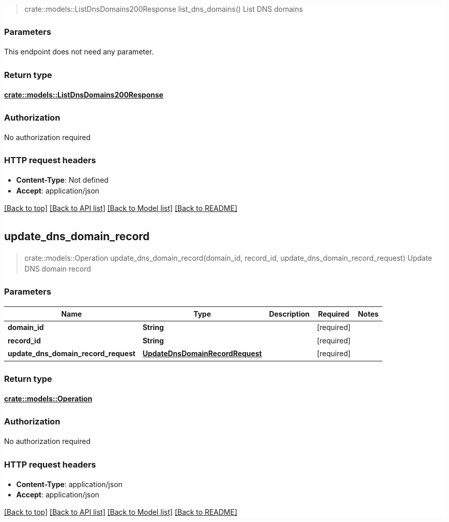 > crate::models::ListDnsDomains200Response list_dns_domains()
List DNS domains



### Parameters

This endpoint does not need any parameter.

### Return type

[**crate::models::ListDnsDomains200Response**](list_dns_domains_200_response.md)

### Authorization

No authorization required

### HTTP request headers

- **Content-Type**: Not defined
- **Accept**: application/json

[[Back to top]](#) [[Back to API list]](../README.md#documentation-for-api-endpoints) [[Back to Model list]](../README.md#documentation-for-models) [[Back to README]](../README.md)


## update_dns_domain_record

> crate::models::Operation update_dns_domain_record(domain_id, record_id, update_dns_domain_record_request)
Update DNS domain record



### Parameters


Name | Type | Description  | Required | Notes
------------- | ------------- | ------------- | ------------- | -------------
**domain_id** | **String** |  | [required] |
**record_id** | **String** |  | [required] |
**update_dns_domain_record_request** | [**UpdateDnsDomainRecordRequest**](UpdateDnsDomainRecordRequest.md) |  | [required] |

### Return type

[**crate::models::Operation**](operation.md)

### Authorization

No authorization required

### HTTP request headers

- **Content-Type**: application/json
- **Accept**: application/json

[[Back to top]](#) [[Back to API list]](../README.md#documentation-for-api-endpoints) [[Back to Model list]](../README.md#documentation-for-models) [[Back to README]](../README.md)

